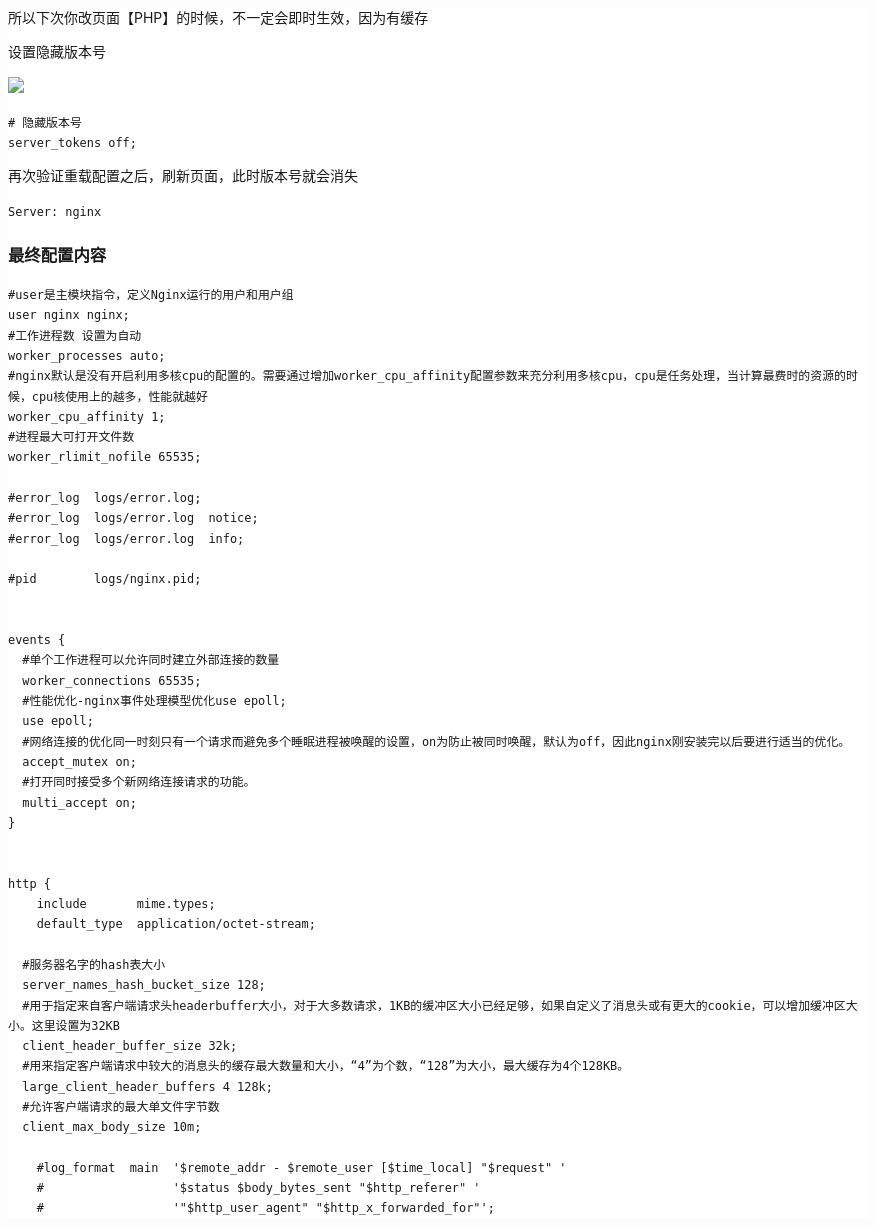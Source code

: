 所以下次你改页面【PHP】的时候，不一定会即时生效，因为有缓存

设置隐藏版本号

![](https://xingqiu-tuchuang-1256524210.cos.ap-shanghai.myqcloud.com/4021/20220813221425.png)

```nginx
# 隐藏版本号
server_tokens off;
```

再次验证重载配置之后，刷新页面，此时版本号就会消失

```
Server: nginx
```

### 最终配置内容

```nginx
#user是主模块指令，定义Nginx运行的用户和用户组
user nginx nginx;
#工作进程数 设置为自动
worker_processes auto;
#nginx默认是没有开启利用多核cpu的配置的。需要通过增加worker_cpu_affinity配置参数来充分利用多核cpu，cpu是任务处理，当计算最费时的资源的时候，cpu核使用上的越多，性能就越好
worker_cpu_affinity 1;
#进程最大可打开文件数
worker_rlimit_nofile 65535;

#error_log  logs/error.log;
#error_log  logs/error.log  notice;
#error_log  logs/error.log  info;

#pid        logs/nginx.pid;


events {
  #单个工作进程可以允许同时建立外部连接的数量
  worker_connections 65535;
  #性能优化-nginx事件处理模型优化use epoll;
  use epoll;
  #网络连接的优化同一时刻只有一个请求而避免多个睡眠进程被唤醒的设置，on为防止被同时唤醒，默认为off，因此nginx刚安装完以后要进行适当的优化。
  accept_mutex on;
  #打开同时接受多个新网络连接请求的功能。
  multi_accept on;
}


http {
    include       mime.types;
    default_type  application/octet-stream;

  #服务器名字的hash表大小
  server_names_hash_bucket_size 128;
  #用于指定来自客户端请求头headerbuffer大小，对于大多数请求，1KB的缓冲区大小已经足够，如果自定义了消息头或有更大的cookie，可以增加缓冲区大小。这里设置为32KB
  client_header_buffer_size 32k;
  #用来指定客户端请求中较大的消息头的缓存最大数量和大小，“4”为个数，“128”为大小，最大缓存为4个128KB。
  large_client_header_buffers 4 128k;
  #允许客户端请求的最大单文件字节数
  client_max_body_size 10m;

    #log_format  main  '$remote_addr - $remote_user [$time_local] "$request" '
    #                  '$status $body_bytes_sent "$http_referer" '
    #                  '"$http_user_agent" "$http_x_forwarded_for"';

```